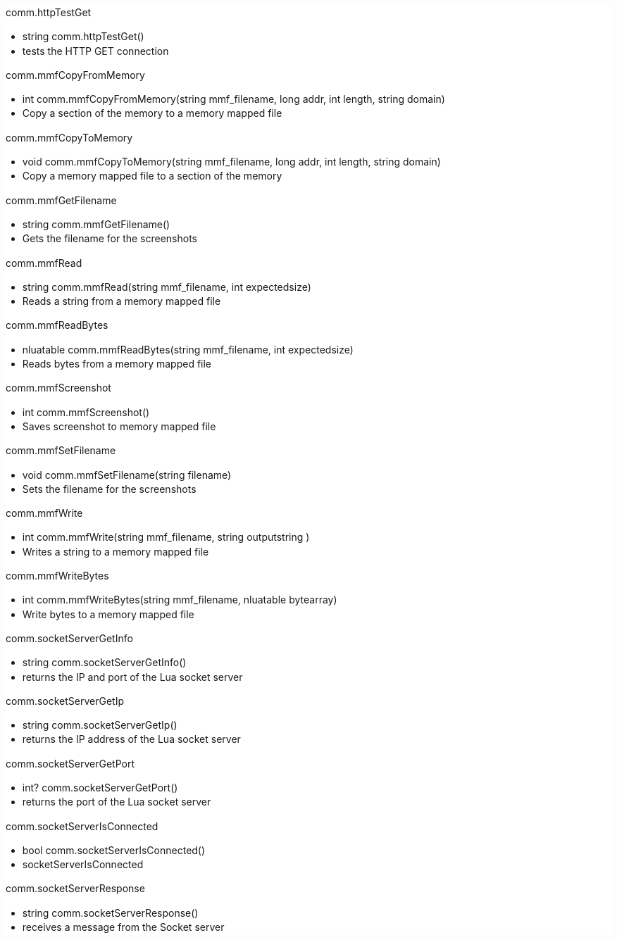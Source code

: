 comm.httpTestGet
- string comm.httpTestGet()
- tests the HTTP GET connection

comm.mmfCopyFromMemory
- int comm.mmfCopyFromMemory(string mmf_filename, long addr, int length, string domain)
- Copy a section of the memory to a memory mapped file

comm.mmfCopyToMemory
- void comm.mmfCopyToMemory(string mmf_filename, long addr, int length, string domain)
- Copy a memory mapped file to a section of the memory

comm.mmfGetFilename
- string comm.mmfGetFilename()
- Gets the filename for the screenshots

comm.mmfRead
- string comm.mmfRead(string mmf_filename, int expectedsize)
- Reads a string from a memory mapped file

comm.mmfReadBytes
- nluatable comm.mmfReadBytes(string mmf_filename, int expectedsize)
- Reads bytes from a memory mapped file

comm.mmfScreenshot
- int comm.mmfScreenshot()
- Saves screenshot to memory mapped file

comm.mmfSetFilename
- void comm.mmfSetFilename(string filename)
- Sets the filename for the screenshots

comm.mmfWrite
- int comm.mmfWrite(string mmf_filename, string outputstring )
- Writes a string to a memory mapped file

comm.mmfWriteBytes
- int comm.mmfWriteBytes(string mmf_filename, nluatable bytearray)
- Write bytes to a memory mapped file

comm.socketServerGetInfo
- string comm.socketServerGetInfo()
- returns the IP and port of the Lua socket server

comm.socketServerGetIp
- string comm.socketServerGetIp()
- returns the IP address of the Lua socket server

comm.socketServerGetPort
- int? comm.socketServerGetPort()
- returns the port of the Lua socket server

comm.socketServerIsConnected
- bool comm.socketServerIsConnected()
- socketServerIsConnected

comm.socketServerResponse
- string comm.socketServerResponse()
- receives a message from the Socket server
